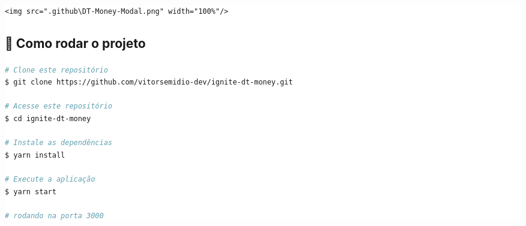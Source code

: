     <img src=".github\DT-Money-Modal.png" width="100%"/>
</div>

## 🧭 Como rodar o projeto

```bash
# Clone este repositório
$ git clone https://github.com/vitorsemidio-dev/ignite-dt-money.git

# Acesse este repositório
$ cd ignite-dt-money

# Instale as dependências
$ yarn install

# Execute a aplicação
$ yarn start

# rodando na porta 3000
```
